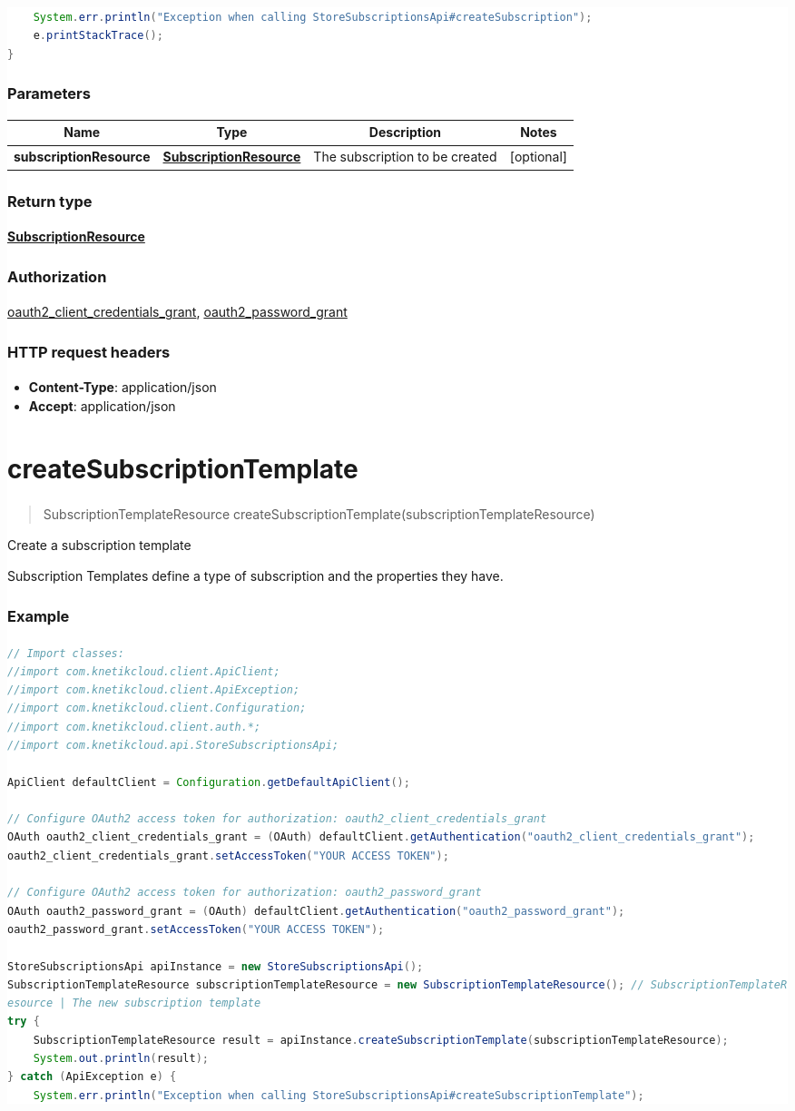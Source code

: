 ```java
    System.err.println("Exception when calling StoreSubscriptionsApi#createSubscription");
    e.printStackTrace();
}
```

### Parameters

Name | Type | Description  | Notes
------------- | ------------- | ------------- | -------------
 **subscriptionResource** | [**SubscriptionResource**](SubscriptionResource.md)| The subscription to be created | [optional]

### Return type

[**SubscriptionResource**](SubscriptionResource.md)

### Authorization

[oauth2_client_credentials_grant](../README.md#oauth2_client_credentials_grant), [oauth2_password_grant](../README.md#oauth2_password_grant)

### HTTP request headers

 - **Content-Type**: application/json
 - **Accept**: application/json

<a name="createSubscriptionTemplate"></a>
# **createSubscriptionTemplate**
> SubscriptionTemplateResource createSubscriptionTemplate(subscriptionTemplateResource)

Create a subscription template

Subscription Templates define a type of subscription and the properties they have.

### Example
```java
// Import classes:
//import com.knetikcloud.client.ApiClient;
//import com.knetikcloud.client.ApiException;
//import com.knetikcloud.client.Configuration;
//import com.knetikcloud.client.auth.*;
//import com.knetikcloud.api.StoreSubscriptionsApi;

ApiClient defaultClient = Configuration.getDefaultApiClient();

// Configure OAuth2 access token for authorization: oauth2_client_credentials_grant
OAuth oauth2_client_credentials_grant = (OAuth) defaultClient.getAuthentication("oauth2_client_credentials_grant");
oauth2_client_credentials_grant.setAccessToken("YOUR ACCESS TOKEN");

// Configure OAuth2 access token for authorization: oauth2_password_grant
OAuth oauth2_password_grant = (OAuth) defaultClient.getAuthentication("oauth2_password_grant");
oauth2_password_grant.setAccessToken("YOUR ACCESS TOKEN");

StoreSubscriptionsApi apiInstance = new StoreSubscriptionsApi();
SubscriptionTemplateResource subscriptionTemplateResource = new SubscriptionTemplateResource(); // SubscriptionTemplateResource | The new subscription template
try {
    SubscriptionTemplateResource result = apiInstance.createSubscriptionTemplate(subscriptionTemplateResource);
    System.out.println(result);
} catch (ApiException e) {
    System.err.println("Exception when calling StoreSubscriptionsApi#createSubscriptionTemplate");
```